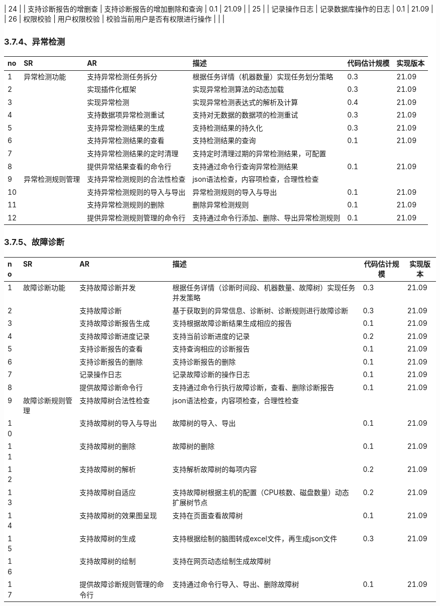 | 24 |                      | 支持诊断报告的增删查        | 支持诊断报告的增加删除和查询                           | 0.1 | 21.09 |
| 25 |                      | 记录操作日志  | 记录数据库操作的日志                   | 0.1 | 21.09 |
| 26 | 权限校验 | 用户权限校验 | 校验当前用户是否有权限进行操作      |  |  |

### 3.7.4、异常检测

|no|SR|AR|描述|代码估计规模|实现版本|
|:--|:----|:------|:---------|---|---|
| 1 | 异常检测功能 | 支持异常检测任务拆分 | 根据任务详情（机器数量）实现任务划分策略 |0.3|21.09|
| 2 | | 实现插件化框架 | 实现异常检测算法的动态加载 |0.3|21.09|
| 3 | | 实现异常检测 | 实现异常检测表达式的解析及计算 |0.4|21.09|
| 4 | | 支持数据项异常检测重试 | 支持对无数据的数据项的检测重试 |0.3|21.09|
| 5 | | 支持异常检测结果的生成 | 支持检测结果的持久化 |0.3|21.09|
| 6 | | 支持异常检测结果的查看 | 支持检测结果的查询 |0.1|21.09|
| 7 | | 支持异常检测结果的定时清理 | 支持定时清理过期的异常检测结果，可配置 |||
| 8 | | 提供异常结果查看的命令行 | 支持通过命令行查询异常检测结果 |0.1|21.09|
| 9 | 异常检测规则管理 | 支持异常检测规则的合法性检查 | json语法检查，内容项检查，合理性检查 |||
| 10 | | 支持异常检测规则的导入与导出 | 异常检测规则的导入与导出 |0.1|21.09|
| 11 | | 支持异常检测规则的删除 | 删除异常检测规则 |0.1|21.09|
| 12 | | 提供异常检测规则管理的命令行 | 支持通过命令行添加、删除、导出异常检测规则 |0.1|21.09|

### 3.7.5、故障诊断
|no|SR|AR|描述|代码估计规模|实现版本|
|:--|:----|:------|:---------|---|---|
| 1 | 故障诊断功能 | 支持故障诊断并发 | 根据任务详情（诊断时间段、机器数量、故障树）实现任务并发策略 |0.3|21.09|
| 2 | | 支持故障诊断 | 基于获取到的异常信息、诊断树、诊断规则进行故障诊断 |0.3|21.09|
| 3 | | 支持故障诊断报告生成 | 支持根据故障诊断结果生成相应的报告 |0.1|21.09|
| 4 | | 支持故障诊断进度记录 | 支持当前诊断进度的记录 |0.2|21.09|
| 5 | | 支持诊断报告的查看 | 支持查询相应的诊断报告 |0.1|21.09|
| 6 | | 支持诊断报告的删除 | 支持诊断报告的删除 |0.1|21.09|
| 7 | | 记录操作日志 | 记录故障诊断的操作日志 |0.1|21.09|
| 8 | | 提供故障诊断命令行 | 支持通过命令行执行故障诊断，查看、删除诊断报告 |0.1|21.09|
| 9 | 故障诊断规则管理 | 支持故障树合法性检查 | json语法检查，内容项检查，合理性检查 |||
| 10 | | 支持故障树的导入与导出 | 故障树的导入、导出 |0.1|21.09|
| 11 | | 支持故障树的删除 | 故障树的删除 |0.1|21.09|
| 12 | | 支持故障树的解析 | 支持解析故障树的每项内容 |0.2|21.09|
| 13 | | 支持故障树自适应 | 支持故障树根据主机的配置（CPU核数、磁盘数量）动态扩展树节点 |0.2|21.09|
| 14 | | 支持故障树的效果图呈现 | 支持在页面查看故障树 |0.1|21.09|
| 15 | | 支持故障树的生成 | 支持根据绘制的脑图转成excel文件，再生成json文件 |0.3|21.09|
| 16 | | 支持故障树的绘制 | 支持在网页动态绘制生成故障树 |||
| 17 | | 提供故障诊断规则管理的命令行 | 支持通过命令行导入、导出、删除故障树 |0.1|21.09|

